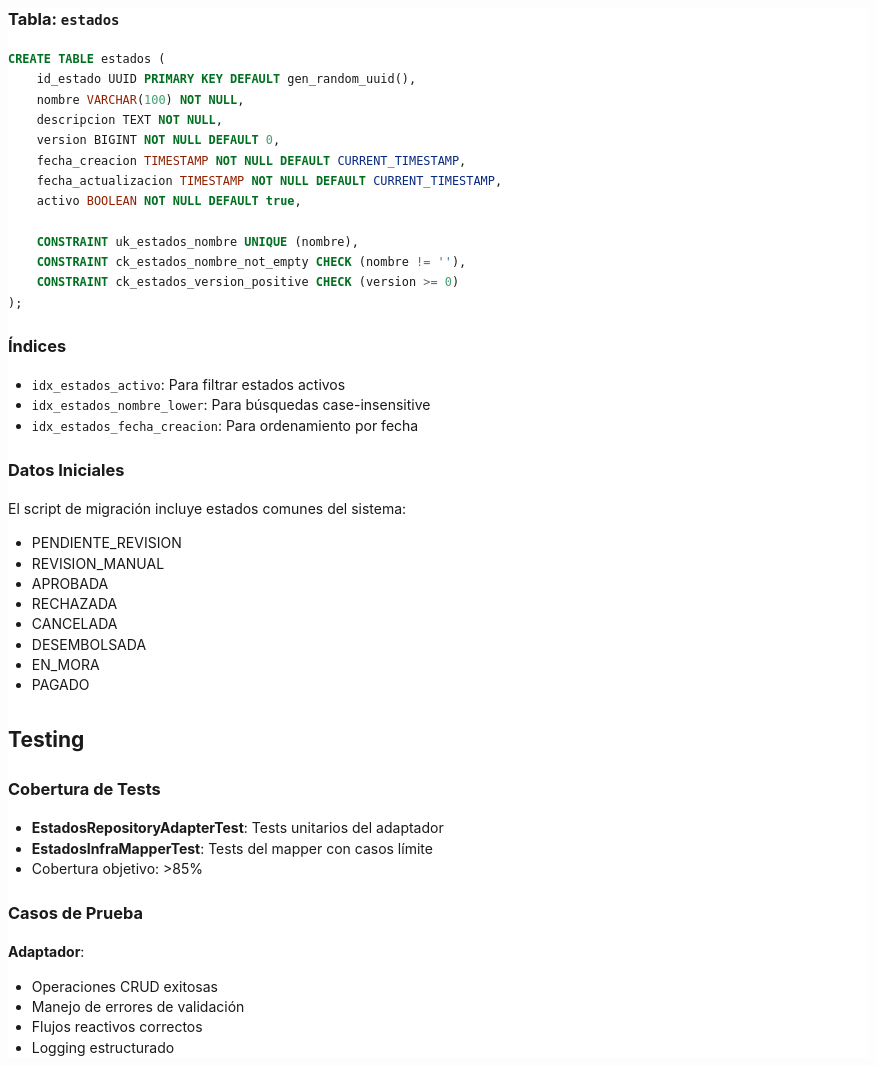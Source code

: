 ### Tabla: `estados`

```sql
CREATE TABLE estados (
    id_estado UUID PRIMARY KEY DEFAULT gen_random_uuid(),
    nombre VARCHAR(100) NOT NULL,
    descripcion TEXT NOT NULL,
    version BIGINT NOT NULL DEFAULT 0,
    fecha_creacion TIMESTAMP NOT NULL DEFAULT CURRENT_TIMESTAMP,
    fecha_actualizacion TIMESTAMP NOT NULL DEFAULT CURRENT_TIMESTAMP,
    activo BOOLEAN NOT NULL DEFAULT true,
    
    CONSTRAINT uk_estados_nombre UNIQUE (nombre),
    CONSTRAINT ck_estados_nombre_not_empty CHECK (nombre != ''),
    CONSTRAINT ck_estados_version_positive CHECK (version >= 0)
);
```

### Índices

- `idx_estados_activo`: Para filtrar estados activos
- `idx_estados_nombre_lower`: Para búsquedas case-insensitive
- `idx_estados_fecha_creacion`: Para ordenamiento por fecha

### Datos Iniciales

El script de migración incluye estados comunes del sistema:
- PENDIENTE_REVISION
- REVISION_MANUAL
- APROBADA
- RECHAZADA
- CANCELADA
- DESEMBOLSADA
- EN_MORA
- PAGADO

## Testing

### Cobertura de Tests

- **EstadosRepositoryAdapterTest**: Tests unitarios del adaptador
- **EstadosInfraMapperTest**: Tests del mapper con casos límite
- Cobertura objetivo: >85%

### Casos de Prueba

**Adaptador**:
- Operaciones CRUD exitosas
- Manejo de errores de validación
- Flujos reactivos correctos
- Logging estructurado
